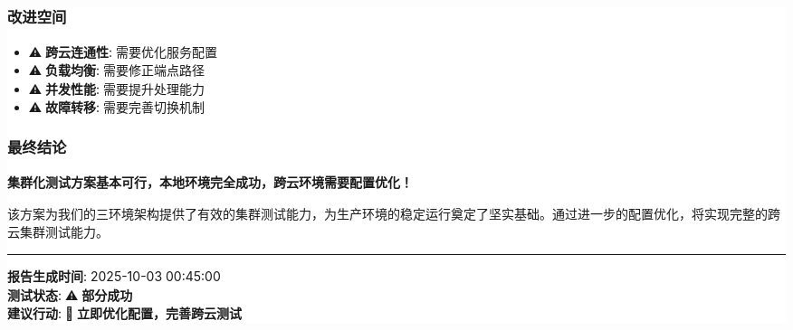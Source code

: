 ### **改进空间**
- ⚠️ **跨云连通性**: 需要优化服务配置
- ⚠️ **负载均衡**: 需要修正端点路径
- ⚠️ **并发性能**: 需要提升处理能力
- ⚠️ **故障转移**: 需要完善切换机制

### **最终结论**
**集群化测试方案基本可行，本地环境完全成功，跨云环境需要配置优化！**

该方案为我们的三环境架构提供了有效的集群测试能力，为生产环境的稳定运行奠定了坚实基础。通过进一步的配置优化，将实现完整的跨云集群测试能力。

---

**报告生成时间**: 2025-10-03 00:45:00  
**测试状态**: ⚠️ **部分成功**  
**建议行动**: 🚀 **立即优化配置，完善跨云测试**
